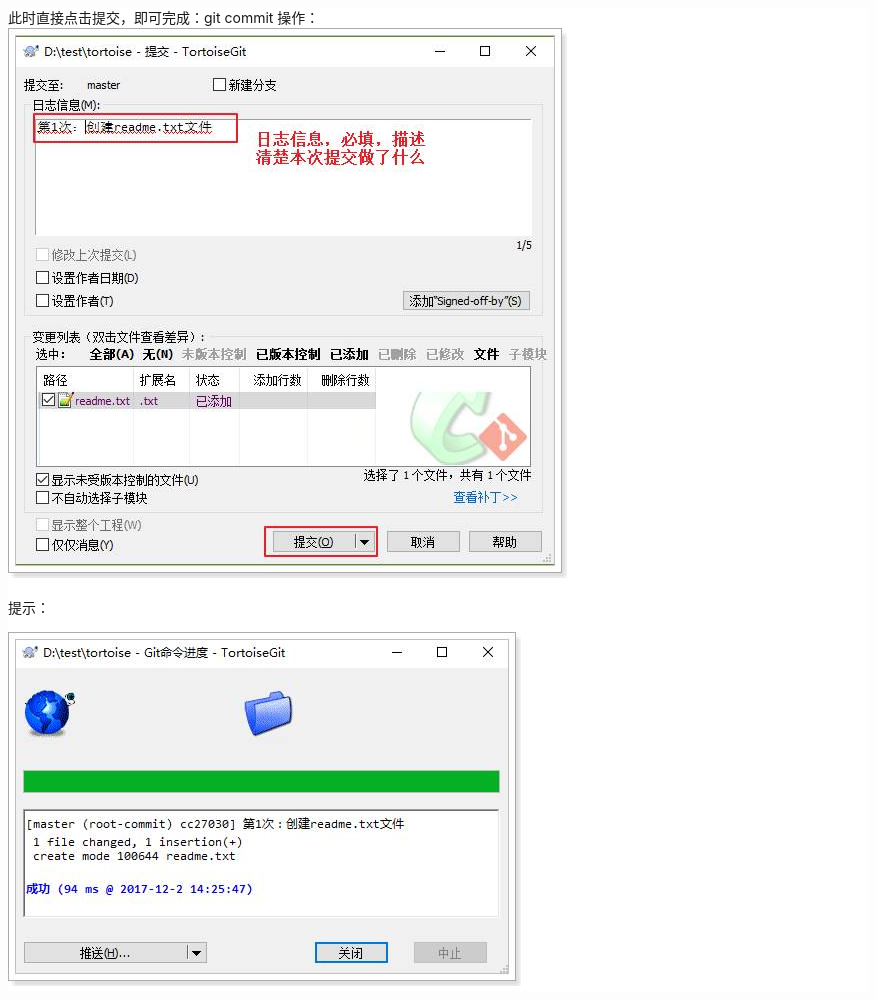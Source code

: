 此时直接点击提交，即可完成：git commit 操作： ![img](https://raw.githubusercontent.com/Kid-On-The-Road/Resources/main/笔记图片/GIT/clip_image282.jpg)

提示：

![img](https://raw.githubusercontent.com/Kid-On-The-Road/Resources/main/笔记图片/GIT/clip_image284.jpg)&nbsp;
